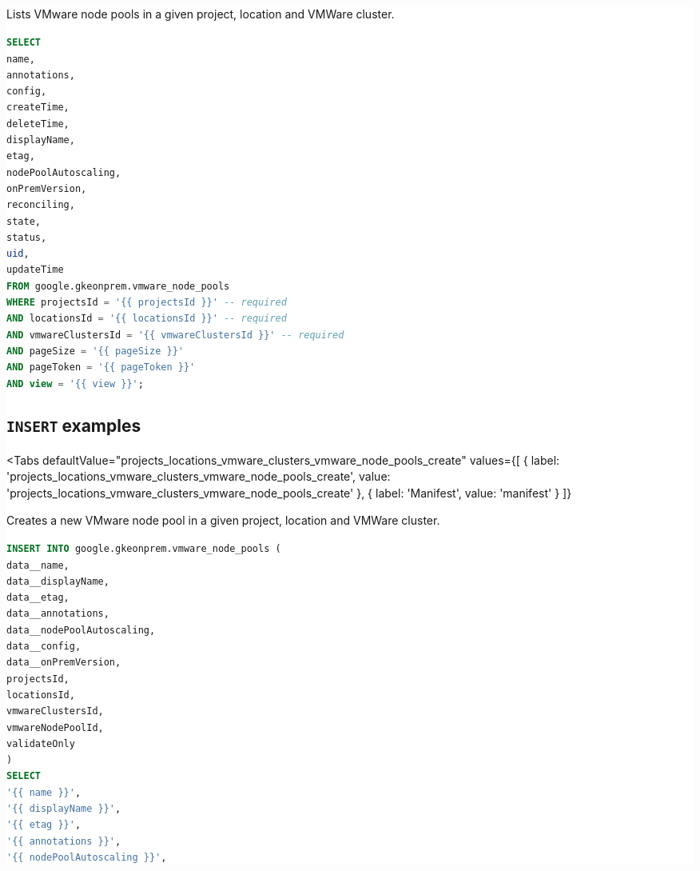 
Lists VMware node pools in a given project, location and VMWare cluster.

```sql
SELECT
name,
annotations,
config,
createTime,
deleteTime,
displayName,
etag,
nodePoolAutoscaling,
onPremVersion,
reconciling,
state,
status,
uid,
updateTime
FROM google.gkeonprem.vmware_node_pools
WHERE projectsId = '{{ projectsId }}' -- required
AND locationsId = '{{ locationsId }}' -- required
AND vmwareClustersId = '{{ vmwareClustersId }}' -- required
AND pageSize = '{{ pageSize }}'
AND pageToken = '{{ pageToken }}'
AND view = '{{ view }}';
```
</TabItem>
</Tabs>


## `INSERT` examples

<Tabs
    defaultValue="projects_locations_vmware_clusters_vmware_node_pools_create"
    values={[
        { label: 'projects_locations_vmware_clusters_vmware_node_pools_create', value: 'projects_locations_vmware_clusters_vmware_node_pools_create' },
        { label: 'Manifest', value: 'manifest' }
    ]}
>
<TabItem value="projects_locations_vmware_clusters_vmware_node_pools_create">

Creates a new VMware node pool in a given project, location and VMWare cluster.

```sql
INSERT INTO google.gkeonprem.vmware_node_pools (
data__name,
data__displayName,
data__etag,
data__annotations,
data__nodePoolAutoscaling,
data__config,
data__onPremVersion,
projectsId,
locationsId,
vmwareClustersId,
vmwareNodePoolId,
validateOnly
)
SELECT 
'{{ name }}',
'{{ displayName }}',
'{{ etag }}',
'{{ annotations }}',
'{{ nodePoolAutoscaling }}',
```